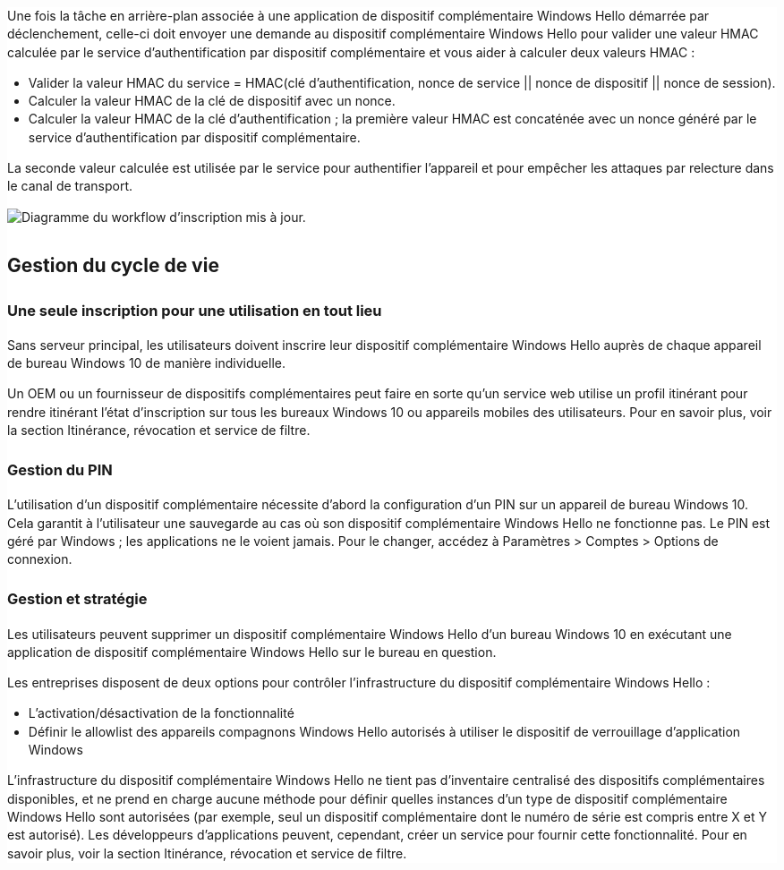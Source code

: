 Une fois la tâche en arrière-plan associée à une application de dispositif complémentaire Windows Hello démarrée par déclenchement, celle-ci doit envoyer une demande au dispositif complémentaire Windows Hello pour valider une valeur HMAC calculée par le service d’authentification par dispositif complémentaire et vous aider à calculer deux valeurs HMAC :
- Valider la valeur HMAC du service = HMAC(clé d’authentification, nonce de service || nonce de dispositif || nonce de session).
- Calculer la valeur HMAC de la clé de dispositif avec un nonce.
- Calculer la valeur HMAC de la clé d’authentification ; la première valeur HMAC est concaténée avec un nonce généré par le service d’authentification par dispositif complémentaire.

La seconde valeur calculée est utilisée par le service pour authentifier l’appareil et pour empêcher les attaques par relecture dans le canal de transport.

![Diagramme du workflow d’inscription mis à jour.](images/companion-device-3.png)

## <a name="lifecycle-management"></a>Gestion du cycle de vie

### <a name="register-once-use-everywhere"></a>Une seule inscription pour une utilisation en tout lieu

Sans serveur principal, les utilisateurs doivent inscrire leur dispositif complémentaire Windows Hello auprès de chaque appareil de bureau Windows 10 de manière individuelle.

Un OEM ou un fournisseur de dispositifs complémentaires peut faire en sorte qu’un service web utilise un profil itinérant pour rendre itinérant l’état d’inscription sur tous les bureaux Windows 10 ou appareils mobiles des utilisateurs. Pour en savoir plus, voir la section Itinérance, révocation et service de filtre.

### <a name="pin-management"></a>Gestion du PIN

L’utilisation d’un dispositif complémentaire nécessite d’abord la configuration d’un PIN sur un appareil de bureau Windows 10. Cela garantit à l’utilisateur une sauvegarde au cas où son dispositif complémentaire Windows Hello ne fonctionne pas. Le PIN est géré par Windows ; les applications ne le voient jamais. Pour le changer, accédez à Paramètres &gt; Comptes &gt; Options de connexion.

### <a name="management-and-policy"></a>Gestion et stratégie

Les utilisateurs peuvent supprimer un dispositif complémentaire Windows Hello d’un bureau Windows 10 en exécutant une application de dispositif complémentaire Windows Hello sur le bureau en question.

Les entreprises disposent de deux options pour contrôler l’infrastructure du dispositif complémentaire Windows Hello :

- L’activation/désactivation de la fonctionnalité
- Définir le allowlist des appareils compagnons Windows Hello autorisés à utiliser le dispositif de verrouillage d’application Windows

L’infrastructure du dispositif complémentaire Windows Hello ne tient pas d’inventaire centralisé des dispositifs complémentaires disponibles, et ne prend en charge aucune méthode pour définir quelles instances d’un type de dispositif complémentaire Windows Hello sont autorisées (par exemple, seul un dispositif complémentaire dont le numéro de série est compris entre X et Y est autorisé). Les développeurs d’applications peuvent, cependant, créer un service pour fournir cette fonctionnalité. Pour en savoir plus, voir la section Itinérance, révocation et service de filtre.
